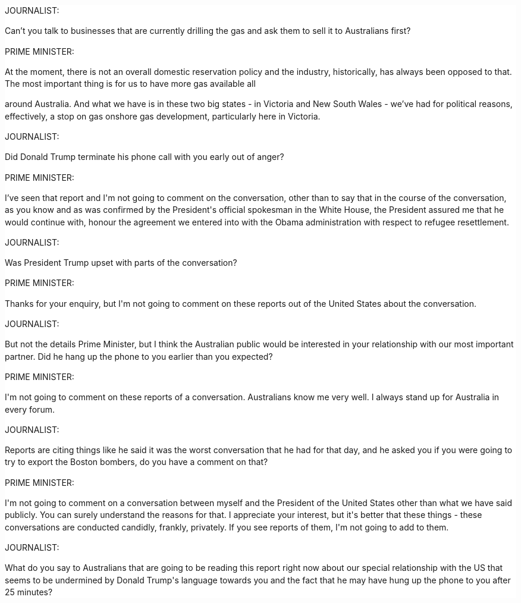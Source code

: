  JOURNALIST: 

 Can’t you talk to businesses that are currently drilling the gas and ask them to sell it to Australians  first? 

 PRIME MINISTER: 

 At the moment, there is not an overall domestic reservation policy and the industry, historically, has  always been opposed to that. The most important thing is for us to have more gas available all 

 around Australia. And what we have is in these two big states - in Victoria and New South Wales -  we’ve had for political reasons, effectively, a stop on gas onshore gas development, particularly here  in Victoria. 

 JOURNALIST: 

 Did Donald Trump terminate his phone call with you early out of anger? 

 PRIME MINISTER: 

 I’ve seen that report and I'm not going to comment on the conversation, other than to say that in  the course of the conversation, as you know and as was confirmed by the President's official  spokesman in the White House, the President assured me that he would continue with, honour the  agreement we entered into with the Obama administration with respect to refugee resettlement. 

 JOURNALIST: 

 Was President Trump upset with parts of the conversation? 

 PRIME MINISTER: 

 Thanks for your enquiry, but I'm not going to comment on these reports out of the United States  about the conversation. 

 JOURNALIST:  

 But not the details Prime Minister, but I think the Australian public would be interested in your  relationship with our most important partner. Did he hang up the phone to you earlier than you  expected? 

 PRIME MINISTER: 

 I'm not going to comment on these reports of a conversation. Australians know me very well. I  always stand up for Australia in every forum. 

 JOURNALIST:  

 Reports are citing things like he said it was the worst conversation that he had for that day, and he  asked you if you were going to try to export the Boston bombers, do you have a comment on that? 

 PRIME MINISTER: 

 I'm not going to comment on a conversation between myself and the President of the United States  other than what we have said publicly. You can surely understand the reasons for that. I appreciate  your interest, but it's better that these things - these conversations are conducted candidly, frankly,  privately. If you see reports of them, I'm not going to add to them. 

 JOURNALIST:  

 What do you say to Australians that are going to be reading this report right now about our special  relationship with the US that seems to be undermined by Donald Trump's language towards you and  the fact that he may have hung up the phone to you after 25 minutes? 
